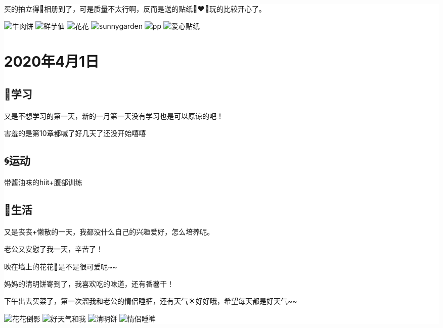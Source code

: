 买的拍立得📸相册到了，可是质量不太行啊，反而是送的贴纸👩‍❤️‍👩玩的比较开心了。

![牛肉饼](../../pic/2020/4月/2020_4_2_牛肉饼.jpeg)
![鲜芋仙](../../pic/2020/4月/2020_4_2_鲜芋仙.jpeg)
![花花](../../pic/2020/4月/2020_4_2_花花.jpeg)
![sunnygarden](../../pic/2020/4月/2020_4_2_sunnygarden.jpeg)
![pp](../../pic/2020/4月/2020_4_2_pp.jpeg)
![爱心贴纸](../../pic/2020/4月/2020_4_2_爱心贴纸.jpeg)



# 2020年4月1日
## 🔖学习
又是不想学习的第一天，新的一月第一天没有学习也是可以原谅的吧！

害羞的是第10章都喊了好几天了还没开始嘻嘻

## 🌀运动
带酱油味的hiit+腹部训练

## 🛌生活
又是丧丧+懒散的一天，我都没什么自己的兴趣爱好，怎么培养呢。

老公又安慰了我一天，辛苦了！

映在墙上的花花🌺是不是很可爱呢~~

妈妈的清明饼寄到了，我喜欢吃的味道，还有番薯干！

下午出去买菜了，第一次溜我和老公的情侣睡裤，还有天气☀️好好哦，希望每天都是好天气~~

![花花倒影](../../pic/2020/4月/2020_4_1_花花倒影.jpeg)
![好天气和我](../../pic/2020/4月/2020_4_1_好天气和我.jpeg)
![清明饼](../../pic/2020/4月/2020_4_1_清明饼.jpeg)
![情侣睡裤](../../pic/2020/4月/2020_4_1_情侣睡裤.jpeg)
